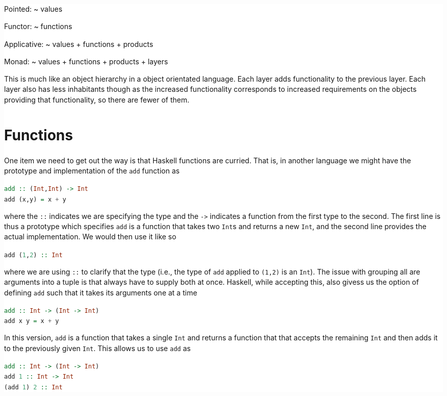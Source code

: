 Pointed:
 ~ values
 
Functor:
 ~ functions

Applicative:
 ~ values + functions + products
 
Monad:
 ~ values + functions + products + layers

This is much like an object hierarchy in a object orientated language.  Each layer adds functionality to the
previous layer.  Each layer also has less inhabitants though as the increased functionality corresponds to
increased requirements on the objects providing that functionality, so there are fewer of them.


# Functions

One item we need to get out the way is that Haskell functions are curried.  That is, in another language we might
have the prototype and implementation of the `add` function as

```haskell
add :: (Int,Int) -> Int
add (x,y) = x + y
```

where the `::` indicates we are specifying the type and the `->` indicates a function from the first type to the
second.  The first line is thus a prototype which specifies `add` is a function that takes two `Int`s and returns a
new `Int`, and the second line provides the actual implementation.  We would then use it like so

```haskell
add (1,2) :: Int
```

where we are using `::` to clarify that the type (i.e., the type of `add` applied to `(1,2)` is an `Int`).  The
issue with grouping all are arguments into a tuple is that always have to supply both at once.  Haskell, while
accepting this, also givess us the option of defining `add` such that it takes its arguments one at a time

```haskell
add :: Int -> (Int -> Int)
add x y = x + y
```

In this version, `add` is a function that takes a single `Int` and returns a function that that accepts the
remaining `Int` and then adds it to the previously given `Int`.  This allows us to use `add` as

```haskell
add :: Int -> (Int -> Int)
add 1 :: Int -> Int
(add 1) 2 :: Int
```
